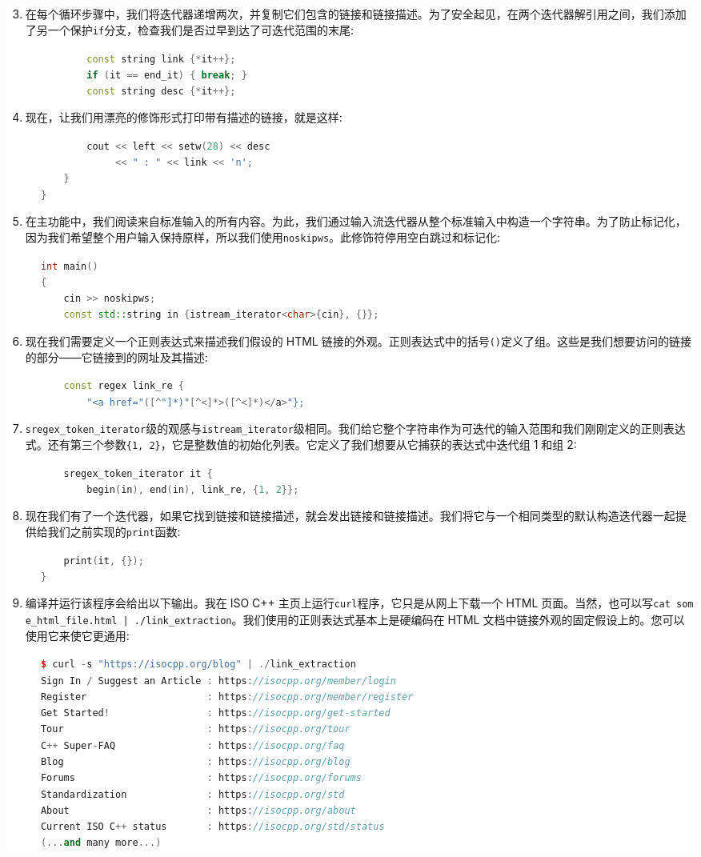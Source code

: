 3.  在每个循环步骤中，我们将迭代器递增两次，并复制它们包含的链接和链接描述。为了安全起见，在两个迭代器解引用之间，我们添加了另一个保护`if`分支，检查我们是否过早到达了可迭代范围的末尾:

```cpp
              const string link {*it++};
              if (it == end_it) { break; }
              const string desc {*it++};
```

4.  现在，让我们用漂亮的修饰形式打印带有描述的链接，就是这样:

```cpp
              cout << left << setw(28) << desc 
                   << " : " << link << 'n';
          }
      }
```

5.  在主功能中，我们阅读来自标准输入的所有内容。为此，我们通过输入流迭代器从整个标准输入中构造一个字符串。为了防止标记化，因为我们希望整个用户输入保持原样，所以我们使用`noskipws`。此修饰符停用空白跳过和标记化:

```cpp
      int main()
      {
          cin >> noskipws;
          const std::string in {istream_iterator<char>{cin}, {}};
```

6.  现在我们需要定义一个正则表达式来描述我们假设的 HTML 链接的外观。正则表达式中的括号`()`定义了组。这些是我们想要访问的链接的部分——它链接到的网址及其描述:

```cpp
          const regex link_re {
              "<a href="([^"]*)"[^<]*>([^<]*)</a>"};
```

7.  `sregex_token_iterator`级的观感与`istream_iterator`级相同。我们给它整个字符串作为可迭代的输入范围和我们刚刚定义的正则表达式。还有第三个参数`{1, 2}`，它是整数值的初始化列表。它定义了我们想要从它捕获的表达式中迭代组 1 和组 2:

```cpp
          sregex_token_iterator it {
              begin(in), end(in), link_re, {1, 2}};
```

8.  现在我们有了一个迭代器，如果它找到链接和链接描述，就会发出链接和链接描述。我们将它与一个相同类型的默认构造迭代器一起提供给我们之前实现的`print`函数:

```cpp
          print(it, {});
      }
```

9.  编译并运行该程序会给出以下输出。我在 ISO C++ 主页上运行`curl`程序，它只是从网上下载一个 HTML 页面。当然，也可以写`cat some_html_file.html | ./link_extraction`。我们使用的正则表达式基本上是硬编码在 HTML 文档中链接外观的固定假设上的。您可以使用它来使它更通用:

```cpp
      $ curl -s "https://isocpp.org/blog" | ./link_extraction 
      Sign In / Suggest an Article : https://isocpp.org/member/login
      Register                     : https://isocpp.org/member/register
      Get Started!                 : https://isocpp.org/get-started
      Tour                         : https://isocpp.org/tour
      C++ Super-FAQ                : https://isocpp.org/faq
      Blog                         : https://isocpp.org/blog
      Forums                       : https://isocpp.org/forums
      Standardization              : https://isocpp.org/std
      About                        : https://isocpp.org/about
      Current ISO C++ status       : https://isocpp.org/std/status
      (...and many more...)
```
